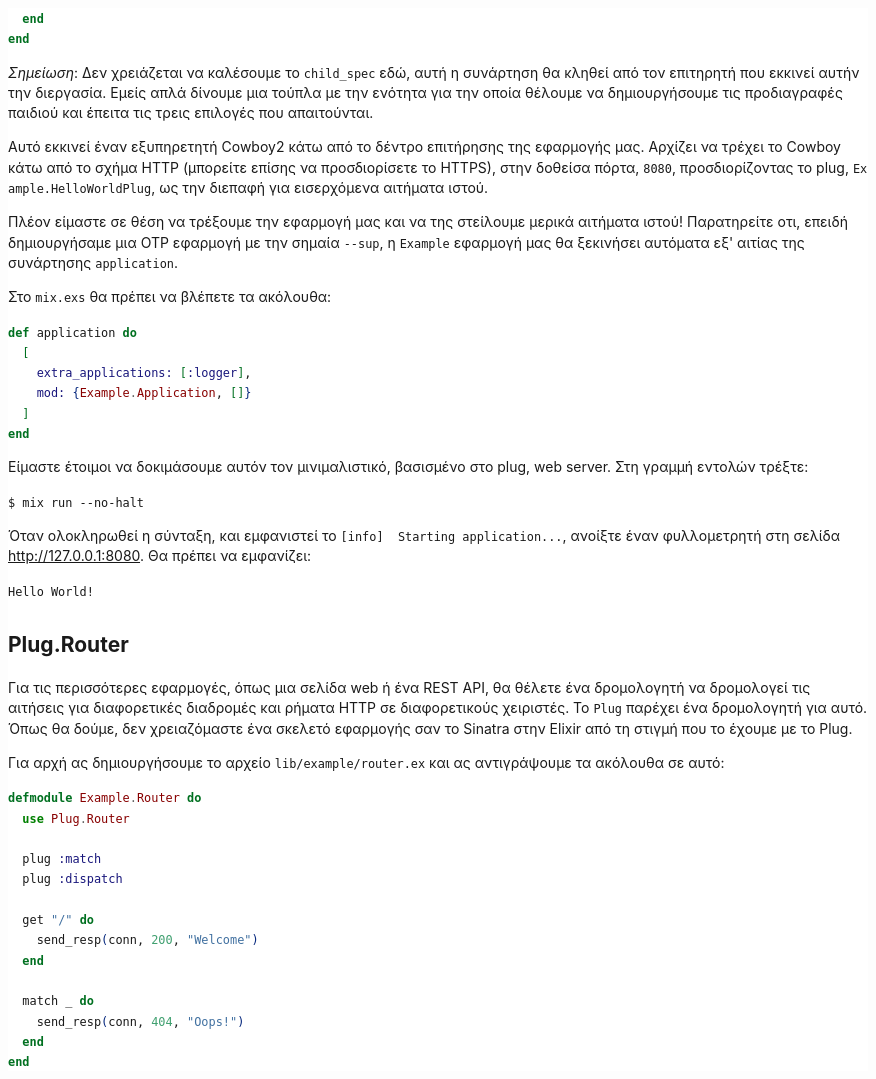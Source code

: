```elixir
  end
end
```

_Σημείωση_: Δεν χρειάζεται να καλέσουμε το `child_spec` εδώ, αυτή η συνάρτηση θα κληθεί από τον επιτηρητή που εκκινεί αυτήν την διεργασία.
Εμείς απλά δίνουμε μια τούπλα με την ενότητα για την οποία θέλουμε να δημιουργήσουμε τις προδιαγραφές παιδιού και έπειτα τις τρεις επιλογές που απαιτούνται.

Αυτό εκκινεί έναν εξυπηρετητή Cowboy2 κάτω από το δέντρο επιτήρησης της εφαρμογής μας.
Αρχίζει να τρέχει το Cowboy κάτω από το σχήμα HTTP (μπορείτε επίσης να προσδιορίσετε το HTTPS), στην δοθείσα πόρτα, `8080`, προσδιορίζοντας το plug, `Example.HelloWorldPlug`, ως την διεπαφή για εισερχόμενα αιτήματα ιστού.

Πλέον είμαστε σε θέση να τρέξουμε την εφαρμογή μας και να της στείλουμε μερικά αιτήματα ιστού!
Παρατηρείτε οτι, επειδή δημιουργήσαμε μια OTP εφαρμογή με την σημαία `--sup`, η `Example` εφαρμογή μας θα ξεκινήσει αυτόματα εξ' αιτίας της συνάρτησης `application`.

Στο `mix.exs` θα πρέπει να βλέπετε τα ακόλουθα:
```elixir
def application do
  [
    extra_applications: [:logger],
    mod: {Example.Application, []}
  ]
end
```

Είμαστε έτοιμοι να δοκιμάσουμε αυτόν τον μινιμαλιστικό, βασισμένο στο plug, web server.
Στη γραμμή εντολών τρέξτε:

```shell
$ mix run --no-halt
```

Όταν ολοκληρωθεί η σύνταξη, και εμφανιστεί το `[info]  Starting application...`, ανοίξτε έναν φυλλομετρητή στη σελίδα <http://127.0.0.1:8080>.
Θα πρέπει να εμφανίζει:

```
Hello World!
```

## Plug.Router

Για τις περισσότερες εφαρμογές, όπως μια σελίδα web ή ένα REST API, θα θέλετε ένα δρομολογητή να δρομολογεί τις αιτήσεις για διαφορετικές διαδρομές και ρήματα HTTP σε διαφορετικούς χειριστές.
Το `Plug` παρέχει ένα δρομολογητή για αυτό.
Όπως θα δούμε, δεν χρειαζόμαστε ένα σκελετό εφαρμογής σαν το Sinatra στην Elixir από τη στιγμή που το έχουμε με το Plug.

Για αρχή ας δημιουργήσουμε το αρχείο `lib/example/router.ex` και ας αντιγράψουμε τα ακόλουθα σε αυτό:

```elixir
defmodule Example.Router do
  use Plug.Router

  plug :match
  plug :dispatch

  get "/" do
    send_resp(conn, 200, "Welcome")
  end

  match _ do
    send_resp(conn, 404, "Oops!")
  end
end
```